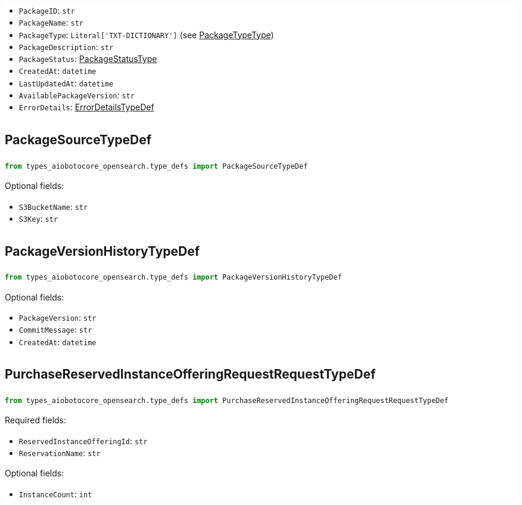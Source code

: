 - `PackageID`: `str`
- `PackageName`: `str`
- `PackageType`: `Literal['TXT-DICTIONARY']` (see
  [PackageTypeType](./literals.md#packagetypetype))
- `PackageDescription`: `str`
- `PackageStatus`: [PackageStatusType](./literals.md#packagestatustype)
- `CreatedAt`: `datetime`
- `LastUpdatedAt`: `datetime`
- `AvailablePackageVersion`: `str`
- `ErrorDetails`: [ErrorDetailsTypeDef](./type_defs.md#errordetailstypedef)

<a id="packagesourcetypedef"></a>

## PackageSourceTypeDef

```python
from types_aiobotocore_opensearch.type_defs import PackageSourceTypeDef
```

Optional fields:

- `S3BucketName`: `str`
- `S3Key`: `str`

<a id="packageversionhistorytypedef"></a>

## PackageVersionHistoryTypeDef

```python
from types_aiobotocore_opensearch.type_defs import PackageVersionHistoryTypeDef
```

Optional fields:

- `PackageVersion`: `str`
- `CommitMessage`: `str`
- `CreatedAt`: `datetime`

<a id="purchasereservedinstanceofferingrequestrequesttypedef"></a>

## PurchaseReservedInstanceOfferingRequestRequestTypeDef

```python
from types_aiobotocore_opensearch.type_defs import PurchaseReservedInstanceOfferingRequestRequestTypeDef
```

Required fields:

- `ReservedInstanceOfferingId`: `str`
- `ReservationName`: `str`

Optional fields:

- `InstanceCount`: `int`

<a id="purchasereservedinstanceofferingresponsetypedef"></a>
